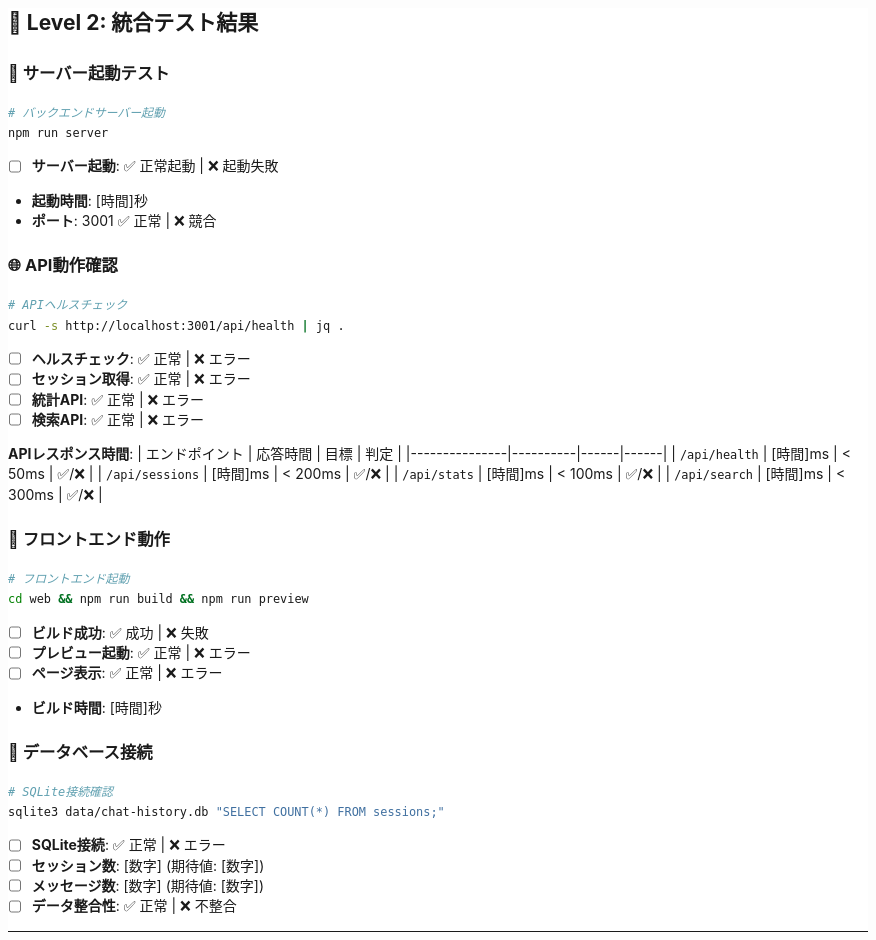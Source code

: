 ## 🔄 **Level 2: 統合テスト結果**

### 🚀 **サーバー起動テスト**
```bash
# バックエンドサーバー起動
npm run server
```
- [ ] **サーバー起動**: ✅ 正常起動 | ❌ 起動失敗
- **起動時間**: [時間]秒
- **ポート**: 3001 ✅ 正常 | ❌ 競合

### 🌐 **API動作確認**
```bash
# APIヘルスチェック
curl -s http://localhost:3001/api/health | jq .
```
- [ ] **ヘルスチェック**: ✅ 正常 | ❌ エラー
- [ ] **セッション取得**: ✅ 正常 | ❌ エラー
- [ ] **統計API**: ✅ 正常 | ❌ エラー
- [ ] **検索API**: ✅ 正常 | ❌ エラー

**APIレスポンス時間**:
| エンドポイント | 応答時間 | 目標 | 判定 |
|---------------|----------|------|------|
| `/api/health` | [時間]ms | < 50ms | ✅/❌ |
| `/api/sessions` | [時間]ms | < 200ms | ✅/❌ |
| `/api/stats` | [時間]ms | < 100ms | ✅/❌ |
| `/api/search` | [時間]ms | < 300ms | ✅/❌ |

### 🎨 **フロントエンド動作**
```bash
# フロントエンド起動
cd web && npm run build && npm run preview
```
- [ ] **ビルド成功**: ✅ 成功 | ❌ 失敗
- [ ] **プレビュー起動**: ✅ 正常 | ❌ エラー
- [ ] **ページ表示**: ✅ 正常 | ❌ エラー
- **ビルド時間**: [時間]秒

### 💾 **データベース接続**
```bash
# SQLite接続確認
sqlite3 data/chat-history.db "SELECT COUNT(*) FROM sessions;"
```
- [ ] **SQLite接続**: ✅ 正常 | ❌ エラー
- [ ] **セッション数**: [数字] (期待値: [数字])
- [ ] **メッセージ数**: [数字] (期待値: [数字])
- [ ] **データ整合性**: ✅ 正常 | ❌ 不整合

---